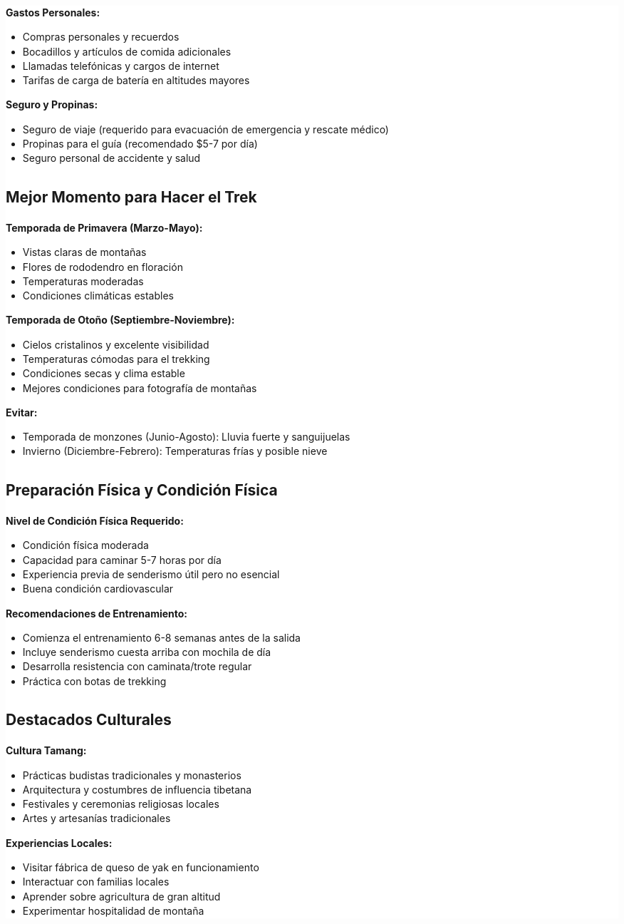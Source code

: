 **Gastos Personales:**
- Compras personales y recuerdos
- Bocadillos y artículos de comida adicionales
- Llamadas telefónicas y cargos de internet
- Tarifas de carga de batería en altitudes mayores

**Seguro y Propinas:**
- Seguro de viaje (requerido para evacuación de emergencia y rescate médico)
- Propinas para el guía (recomendado $5-7 por día)
- Seguro personal de accidente y salud

## Mejor Momento para Hacer el Trek

**Temporada de Primavera (Marzo-Mayo):**
- Vistas claras de montañas
- Flores de rododendro en floración
- Temperaturas moderadas
- Condiciones climáticas estables

**Temporada de Otoño (Septiembre-Noviembre):**
- Cielos cristalinos y excelente visibilidad
- Temperaturas cómodas para el trekking
- Condiciones secas y clima estable
- Mejores condiciones para fotografía de montañas

**Evitar:**
- Temporada de monzones (Junio-Agosto): Lluvia fuerte y sanguijuelas
- Invierno (Diciembre-Febrero): Temperaturas frías y posible nieve

## Preparación Física y Condición Física

**Nivel de Condición Física Requerido:**
- Condición física moderada
- Capacidad para caminar 5-7 horas por día
- Experiencia previa de senderismo útil pero no esencial
- Buena condición cardiovascular

**Recomendaciones de Entrenamiento:**
- Comienza el entrenamiento 6-8 semanas antes de la salida
- Incluye senderismo cuesta arriba con mochila de día
- Desarrolla resistencia con caminata/trote regular
- Práctica con botas de trekking

## Destacados Culturales

**Cultura Tamang:**
- Prácticas budistas tradicionales y monasterios
- Arquitectura y costumbres de influencia tibetana
- Festivales y ceremonias religiosas locales
- Artes y artesanías tradicionales

**Experiencias Locales:**
- Visitar fábrica de queso de yak en funcionamiento
- Interactuar con familias locales
- Aprender sobre agricultura de gran altitud
- Experimentar hospitalidad de montaña
